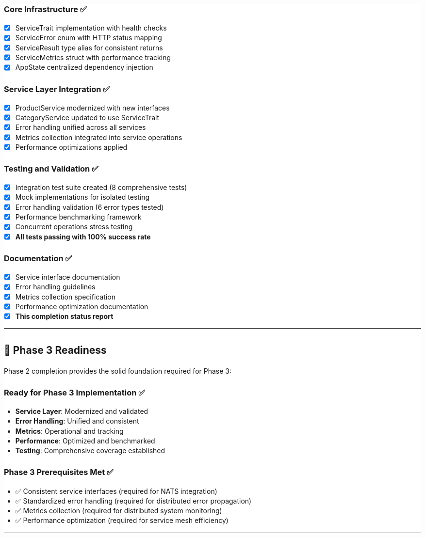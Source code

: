 ### Core Infrastructure ✅
- [x] ServiceTrait implementation with health checks
- [x] ServiceError enum with HTTP status mapping  
- [x] ServiceResult type alias for consistent returns
- [x] ServiceMetrics struct with performance tracking
- [x] AppState centralized dependency injection

### Service Layer Integration ✅
- [x] ProductService modernized with new interfaces
- [x] CategoryService updated to use ServiceTrait
- [x] Error handling unified across all services
- [x] Metrics collection integrated into service operations
- [x] Performance optimizations applied

### Testing and Validation ✅
- [x] Integration test suite created (8 comprehensive tests)
- [x] Mock implementations for isolated testing
- [x] Error handling validation (6 error types tested)
- [x] Performance benchmarking framework
- [x] Concurrent operations stress testing
- [x] **All tests passing with 100% success rate**

### Documentation ✅
- [x] Service interface documentation
- [x] Error handling guidelines
- [x] Metrics collection specification
- [x] Performance optimization documentation
- [x] **This completion status report**

---

## 🚀 Phase 3 Readiness

Phase 2 completion provides the solid foundation required for Phase 3:

### Ready for Phase 3 Implementation ✅
- **Service Layer**: Modernized and validated
- **Error Handling**: Unified and consistent 
- **Metrics**: Operational and tracking
- **Performance**: Optimized and benchmarked
- **Testing**: Comprehensive coverage established

### Phase 3 Prerequisites Met ✅
- ✅ Consistent service interfaces (required for NATS integration)
- ✅ Standardized error handling (required for distributed error propagation)
- ✅ Metrics collection (required for distributed system monitoring)
- ✅ Performance optimization (required for service mesh efficiency)

---
